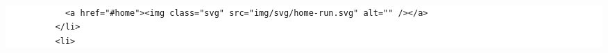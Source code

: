                 <a href="#home"><img class="svg" src="img/svg/home-run.svg" alt="" /></a>
              </li>
              <li>